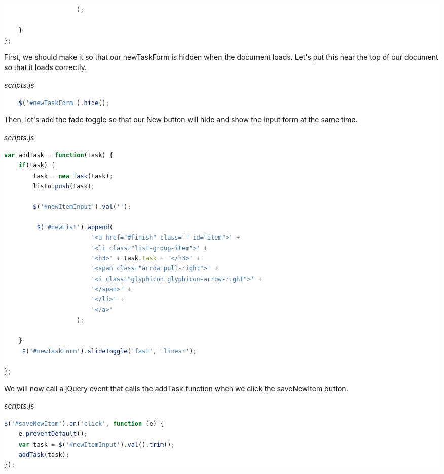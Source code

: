 ```javascript
                    );

	}
};
```


First, we should make it so that our newTaskForm is hidden when the document loads. Let's put this near the top of our 
document so that it loads correctly.

*scripts.js*
```javascript
	$('#newTaskForm').hide();
```

Then, let's add the fade toggle so that our New button will hide and show the input form at the same time.

*scripts.js*
```javascript
var addTask = function(task) {
	if(task) {
		task = new Task(task);
		listo.push(task);

		$('#newItemInput').val('');

		 $('#newList').append(
                        '<a href="#finish" class="" id="item">' +
                        '<li class="list-group-item">' +
                        '<h3>' + task.task + '</h3>' +
                        '<span class="arrow pull-right">' +
                        '<i class="glyphicon glyphicon-arrow-right">' +
                        '</span>' +
                        '</li>' +
                        '</a>'
                    );

	}
	 $('#newTaskForm').slideToggle('fast', 'linear');

};
```

We will now call a jQuery event that calls the addTask function when we click the saveNewItem button.

*scripts.js*
```javascript
$('#saveNewItem').on('click', function (e) {
    e.preventDefault();
    var task = $('#newItemInput').val().trim();
    addTask(task);
});
```
